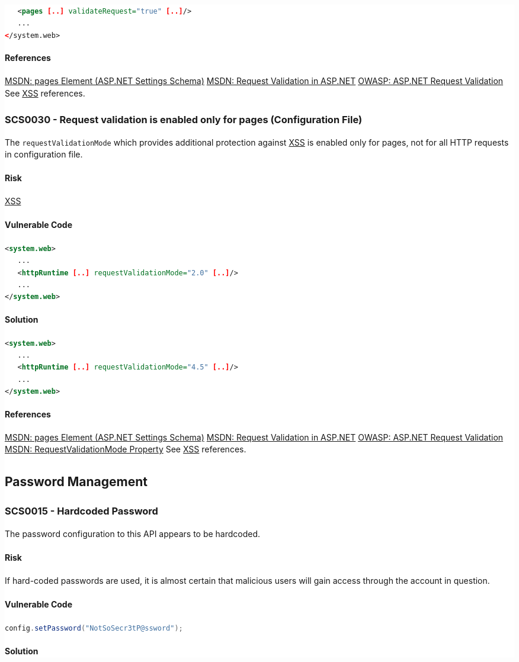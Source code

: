 ```xml
   <pages [..] validateRequest="true" [..]/>
   ...
</system.web>
```
#### References
[MSDN: pages Element (ASP.NET Settings Schema)](https://msdn.microsoft.com/en-us/library/950xf363(v=vs.100).aspx)  
[MSDN: Request Validation in ASP.NET](https://msdn.microsoft.com/en-us/library/hh882339(v=vs.110).aspx)  
[OWASP: ASP.NET Request Validation](https://www.owasp.org/index.php/ASP.NET_Request_Validation)  
See [XSS](#SCS0029) references.  
<div id="SCS0030"></div>

### SCS0030 - Request validation is enabled only for pages (Configuration File)
The `requestValidationMode` which provides additional protection against [XSS](#SCS0029) is enabled only for pages, not for all HTTP requests in configuration file.
#### Risk
[XSS](#SCS0029)
#### Vulnerable Code
```xml
<system.web>
   ...
   <httpRuntime [..] requestValidationMode="2.0" [..]/>
   ...
</system.web>
```
#### Solution
```xml
<system.web>
   ...
   <httpRuntime [..] requestValidationMode="4.5" [..]/>
   ...
</system.web>
```
#### References
[MSDN: pages Element (ASP.NET Settings Schema)](https://msdn.microsoft.com/en-us/library/950xf363(v=vs.100).aspx)  
[MSDN: Request Validation in ASP.NET](https://msdn.microsoft.com/en-us/library/hh882339(v=vs.110).aspx)  
[OWASP: ASP.NET Request Validation](https://www.owasp.org/index.php/ASP.NET_Request_Validation)  
[MSDN: RequestValidationMode Property](https://msdn.microsoft.com/en-us/library/system.web.configuration.httpruntimesection.requestvalidationmode(v=vs.110).aspx)  
See [XSS](#SCS0029) references.  
## Password Management
<div id="SCS0015"></div>

### SCS0015 - Hardcoded Password
The password configuration to this API appears to be hardcoded.
#### Risk
If hard-coded passwords are used, it is almost certain that malicious users will gain access through the account in question.
#### Vulnerable Code
```cs
config.setPassword("NotSoSecr3tP@ssword");
```
#### Solution